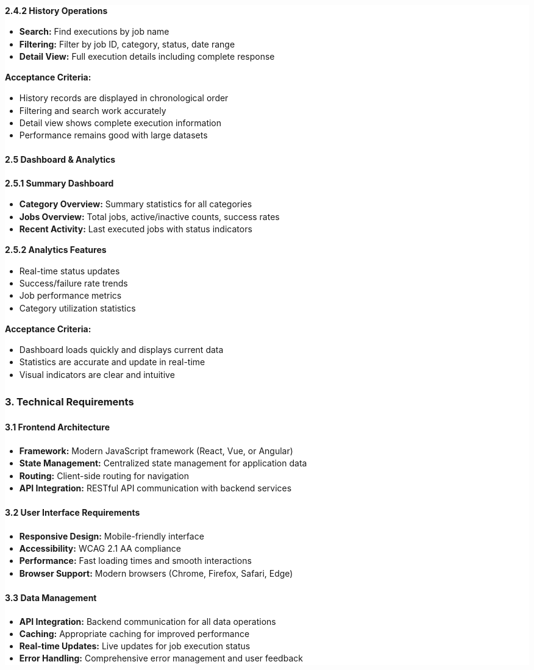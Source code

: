 **2.4.2 History Operations**

- **Search:** Find executions by job name
- **Filtering:** Filter by job ID, category, status, date range
- **Detail View:** Full execution details including complete response

**Acceptance Criteria:**

- History records are displayed in chronological order
- Filtering and search work accurately
- Detail view shows complete execution information
- Performance remains good with large datasets

#### 2.5 Dashboard & Analytics

**2.5.1 Summary Dashboard**

- **Category Overview:** Summary statistics for all categories
- **Jobs Overview:** Total jobs, active/inactive counts, success rates
- **Recent Activity:** Last executed jobs with status indicators

**2.5.2 Analytics Features**

- Real-time status updates
- Success/failure rate trends
- Job performance metrics
- Category utilization statistics

**Acceptance Criteria:**

- Dashboard loads quickly and displays current data
- Statistics are accurate and update in real-time
- Visual indicators are clear and intuitive

### 3. Technical Requirements

#### 3.1 Frontend Architecture

- **Framework:** Modern JavaScript framework (React, Vue, or Angular)
- **State Management:** Centralized state management for application data
- **Routing:** Client-side routing for navigation
- **API Integration:** RESTful API communication with backend services

#### 3.2 User Interface Requirements

- **Responsive Design:** Mobile-friendly interface
- **Accessibility:** WCAG 2.1 AA compliance
- **Performance:** Fast loading times and smooth interactions
- **Browser Support:** Modern browsers (Chrome, Firefox, Safari, Edge)

#### 3.3 Data Management

- **API Integration:** Backend communication for all data operations
- **Caching:** Appropriate caching for improved performance
- **Real-time Updates:** Live updates for job execution status
- **Error Handling:** Comprehensive error management and user feedback
